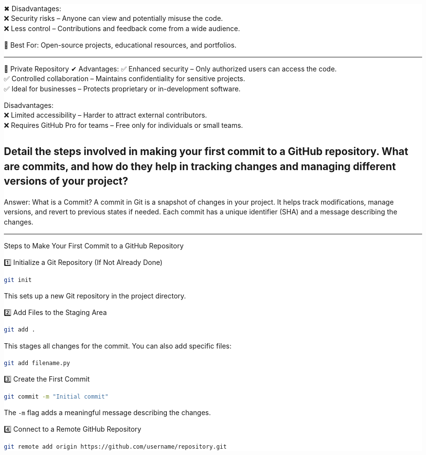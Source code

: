 ✖ Disadvantages:  
❌ Security risks – Anyone can view and potentially misuse the code.  
❌ Less control – Contributions and feedback come from a wide audience.  

🔹 Best For: Open-source projects, educational resources, and portfolios.  

---

🔹 Private Repository 
✔ Advantages:
✅ Enhanced security – Only authorized users can access the code.  
✅ Controlled collaboration – Maintains confidentiality for sensitive projects.  
✅ Ideal for businesses – Protects proprietary or in-development software.  

Disadvantages:  
❌ Limited accessibility – Harder to attract external contributors.  
❌ Requires GitHub Pro for teams – Free only for individuals or small teams.  
 



## Detail the steps involved in making your first commit to a GitHub repository. What are commits, and how do they help in tracking changes and managing different versions of your project?
Answer:
What is a Commit? 
A commit in Git is a snapshot of changes in your project. It helps track modifications, manage versions, and revert to previous states if needed. Each commit has a unique identifier (SHA) and a message describing the changes.  

---

Steps to Make Your First Commit to a GitHub Repository 

1️⃣ Initialize a Git Repository (If Not Already Done) 
```bash
git init
```  
This sets up a new Git repository in the project directory.  

2️⃣ Add Files to the Staging Area  
```bash
git add .
```  
This stages all changes for the commit. You can also add specific files:  
```bash
git add filename.py
```  

3️⃣ Create the First Commit  
```bash
git commit -m "Initial commit"
```  
The `-m` flag adds a meaningful message describing the changes.  

4️⃣ Connect to a Remote GitHub Repository  
```bash
git remote add origin https://github.com/username/repository.git
```  
